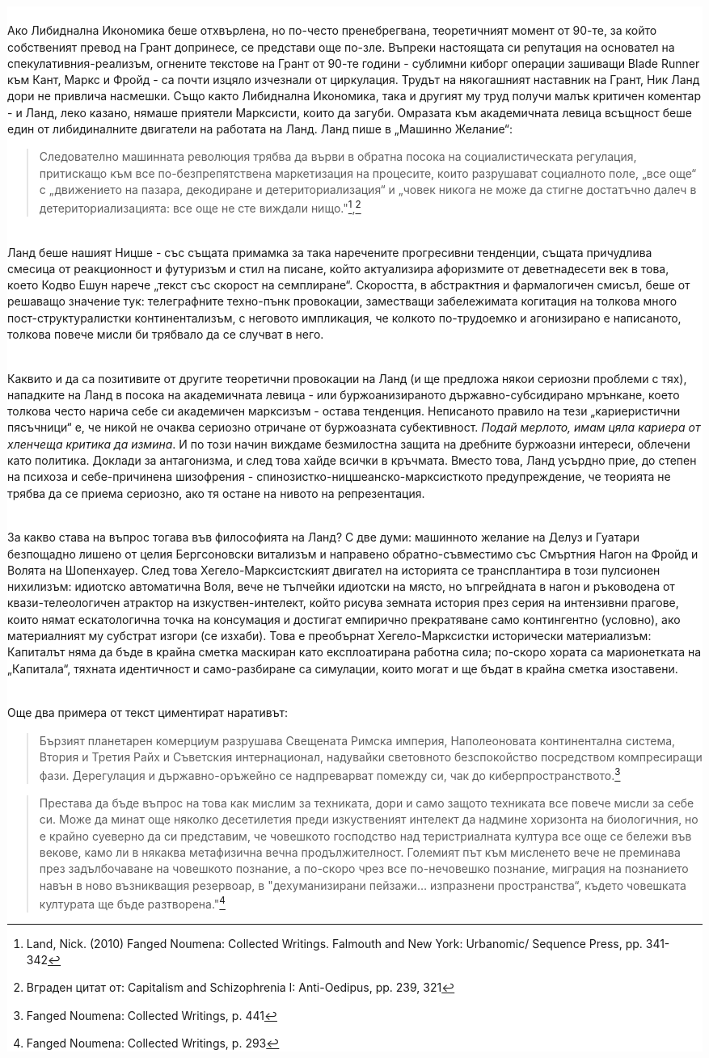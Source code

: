 <br>Ако Либиднална Икономика беше отхвърлена, но по-често пренебрегвана, теоретичният момент от 90-те, за който собственият превод на Грант допринесе, се представи още по-зле. Въпреки настоящата си репутация на основател на спекулативния-реализъм, огнените текстове на Грант от 90-те години - сублимни киборг операции зашиващи Blade Runner към Кант, Маркс и Фройд - са почти изцяло изчезнали от циркулация. Трудът на някогашният наставник на Грант, Ник Ланд дори не привлича насмешки. Също както Либиднална Икономика, така и другият му труд  получи малък критичен коментар - и Ланд, леко казано, нямаше приятели Марксисти, които да загуби. Омразата към академичната левица всъщност беше един от либидиналните двигатели на работата на Ланд. Ланд пише в „Машинно Желание“:

> Следователно машинната революция трябва да върви в обратна посока на социалистическата регулация, притискащо към все по-безпрепятствена маркетизация на процесите, които разрушават социалното поле, „все още“ с „движението на пазара, декодиране и детериториализация“ и „човек никога не може да стигне достатъчно далеч в детериториализацията: все още не сте виждали нищо."[^FN1],[^AE2]

<br>Ланд беше нашият Ницше - със същата примамка за така наречените прогресивни тенденции, същата причудлива смесица от реакционност и футуризъм и стил на писане, който актуализира афоризмите от деветнадесети век в това, което Кодво Ешун нарече „текст със скорост на семплиране“. Скоростта, в абстрактния и фармалогичен смисъл, беше от решаващо значение тук: телеграфните техно-пънк провокации, заместващи забележимата когитация на толкова много пост-структуралистки континентализъм, с неговото импликация, че колкото по-трудоемко и агонизирано е написаното, толкова повече мисли би трябвало да се случват в него.

<br>Каквито и да са позитивите от другите теоретични провокации на Ланд (и ще предложа някои сериозни проблеми с тях), нападките на Ланд в посока на академичната левица - или буржоанизираното държавно-субсидирано мрънкане, което толкова често нарича себе си академичен марксизъм - остава тенденция. Неписаното правило на тези „кариеристични пясъчници“ е, че никой не очаква сериозно отричане от буржоазната субективност. *Подай мерлото, имам  цяла кариера от хленчеща критика да измина*. И по този начин виждаме безмилостна защита на дребните буржоазни интереси, облечени като политика. Доклади за антагонизма, и след  това хайде всички в кръчмата. Вместо това, Ланд усърдно прие, до степен на психоза и себе-причинена шизофрения  - спинозистко-ницшеанско-марксисткото предупреждение, че теорията не трябва да се приема сериозно, ако тя остане на нивото на репрезентация.

<br>За какво става на въпрос тогава във философията на Ланд?
С две думи: машинното желание на Делуз и Гуатари безпощадно лишено от целия Бергсоновски витализъм и направено обратно-съвместимо със Смъртния Нагон на Фройд и Волята на Шопенхауер. След това Хегело-Марксистският двигател на историята се трансплантира в този пулсионен нихилизъм: идиотско автоматична Воля, вече не тъпчейки идиотски на място, но ъпгрейдната в нагон и ръководена от квази-телеологичен атрактор на изкуствен-интелект, който рисува земната история през серия на интензивни прагове, които нямат ескатологична точка на консумация и достигат емпирично прекратяване само контингентно (условно), ако  материалният му субстрат изгори (се изхаби). Това е преобърнат Хегело-Марксистки исторически материализъм: Капиталът няма да бъде в крайна сметка маскиран като експлоатирана работна сила; по-скоро хората са марионетката на „Капитала“, тяхната идентичност и само-разбиране са симулации, които могат и ще бъдат в крайна сметка изоставени.

<br>Още два примера от текст циментират наративът:

> Бързият планетарен комерциум разрушава Свещената Римска империя, Наполеоновата континентална система, Втория и Третия Райх и Съветския интернационал, надувайки световното безспокойство посредством компресиращи фази. Дерегулация и държавно-оръжейно се надпреварват помежду си, чак до киберпространството.[^FN2]

> Престава да бъде въпрос на това как мислим за техниката, дори и само защото техниката все повече мисли за себе си. Може да минат още няколко десетилетия преди изкуственият интелект да надмине хоризонта на биологичния, но е крайно суеверно да си представим, че човешкото господство над теристриалната култура все още се бележи във векове, камо ли в някаква метафизична вечна продължителност. Големият път към мисленето вече не преминава през задълбочаване на човешкото познание, а по-скоро чрез все по-нечовешко познание, миграция на познанието навън в ново възникващия резервоар, в "дехуманизирани пейзажи… изпразнени пространства“, където човешката културата ще бъде разтворена."[^FN3]


[^LE1]: Lyotard, Jean-Francois. (1993) Libidinal Economy.  Bloomington: Indiana University Press, p. 218
[^LE2]: Libidinal Economy, p. xvii
[^LE3]: Libidinal Economy. p. xviii
[^LE4]: Libidinal Economy, p. 111
[^BN1]: Noys, Benjamin. (2010) The Persistence of the Negative: A Critique of Contemporary Continental Theory (Edinburgh: Edinburgh University Press.)
[^AE1]: Deleuze, Gilles and Felix Guattari (1984) Capitalism and Schizophrenia I: Anti-Oedipus.  London: Athlone, pp. 239-240
[^LE3]: Libidinal Economy, p. 111
[^FN1]: Land, Nick. (2010) Fanged Noumena: Collected Writings. Falmouth and New York: Urbanomic/ Sequence Press, pp. 341-342
[^AE2]: Вграден цитат от: Capitalism and Schizophrenia I: Anti-Oedipus, pp. 239, 321
[^FN2]: Fanged Noumena: Collected Writings, p. 441
[^FN3]: Fanged Noumena: Collected Writings, p. 293
[^FN4]: Fanged Noumena: Collected Writings, p. 338
[^FN5]: Fanged Noumena: Collected Writings, p. 398
[^VD1]: Jameson, Fredric. (2010), Valences of the Dialectic. London and New York: Verso, p. 551